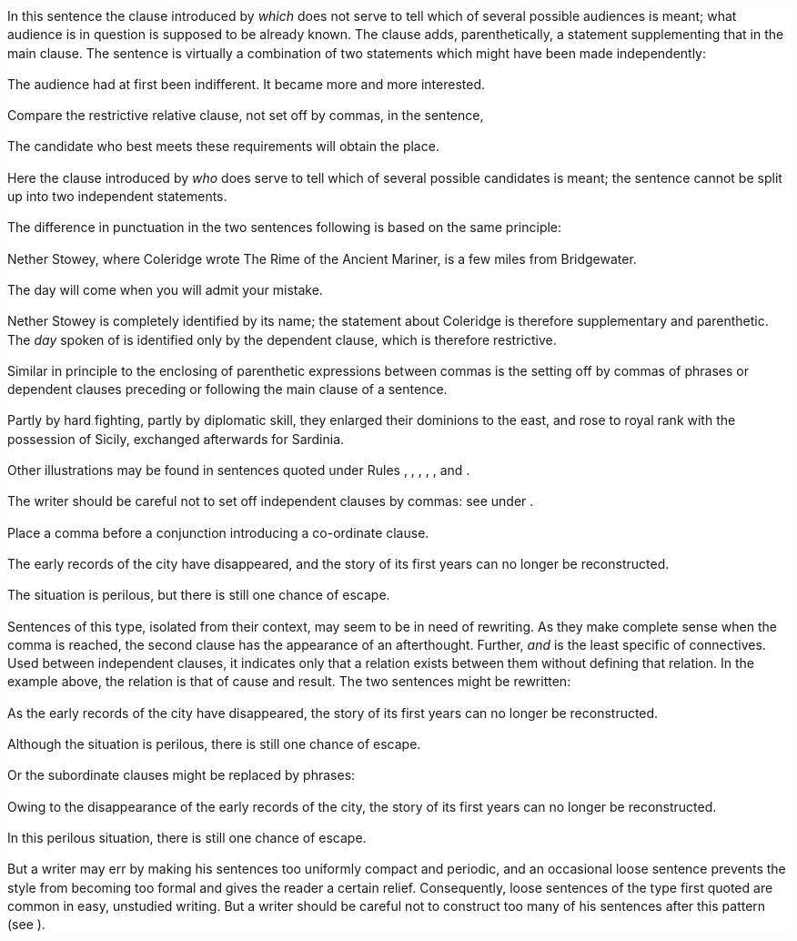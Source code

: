 In this sentence the clause introduced by _which_ does not serve to tell which of several possible audiences is meant; what audience is in question is supposed to be already known. The clause adds, parenthetically, a statement supplementing that in the main clause. The sentence is virtually a combination of two statements which might have been made independently:

The audience had at first been indifferent. It became more and more interested.

Compare the restrictive relative clause, not set off by commas, in the sentence,

The candidate who best meets these requirements will obtain the place.

Here the clause introduced by _who_ does serve to tell which of several possible candidates is meant; the sentence cannot be split up into two independent statements.

The difference in punctuation in the two sentences following is based on the same principle:

Nether Stowey, where Coleridge wrote The Rime of the Ancient Mariner, is a few miles from Bridgewater.

The day will come when you will admit your mistake.

Nether Stowey is completely identified by its name; the statement about Coleridge is therefore supplementary and parenthetic. The _day_ spoken of is identified only by the dependent clause, which is therefore restrictive.

Similar in principle to the enclosing of parenthetic expressions between commas is the setting off by commas of phrases or dependent clauses preceding or following the main clause of a sentence.

Partly by hard fighting, partly by diplomatic skill, they enlarged their dominions to the east, and rose to royal rank with the possession of Sicily, exchanged afterwards for Sardinia.

Other illustrations may be found in sentences quoted under Rules , , , , , and .

The writer should be careful not to set off independent clauses by commas: see under .

 Place a comma before a conjunction introducing a co-ordinate clause.

The early records of the city have disappeared, and the story of its first years can no longer be reconstructed.

The situation is perilous, but there is still one chance of escape.

Sentences of this type, isolated from their context, may seem to be in need of rewriting. As they make complete sense when the comma is reached, the second clause has the appearance of an afterthought. Further, _and_ is the least specific of connectives. Used between independent clauses, it indicates only that a relation exists between them without defining that relation. In the example above, the relation is that of cause and result. The two sentences might be rewritten:

As the early records of the city have disappeared, the story of its first years can no longer be reconstructed.

Although the situation is perilous, there is still one chance of escape.

Or the subordinate clauses might be replaced by phrases:

Owing to the disappearance of the early records of the city, the story of its first years can no longer be reconstructed.

In this perilous situation, there is still one chance of escape.

But a writer may err by making his sentences too uniformly compact and periodic, and an occasional loose sentence prevents the style from becoming too formal and gives the reader a certain relief. Consequently, loose sentences of the type first quoted are common in easy, unstudied writing. But a writer should be careful not to construct too many of his sentences after this pattern (see ).
